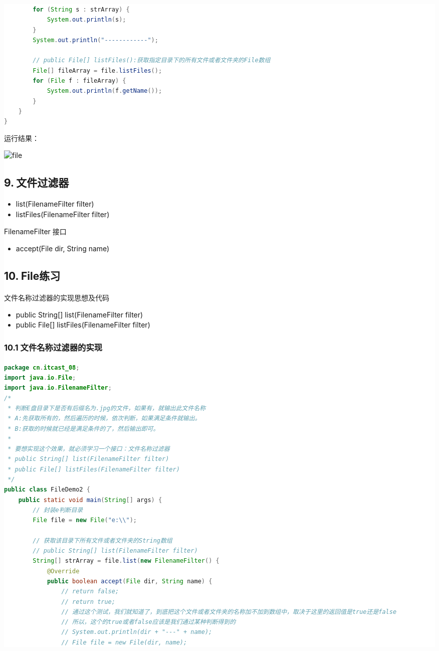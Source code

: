 ```java
		for (String s : strArray) {
			System.out.println(s);
		}
		System.out.println("------------");

		// public File[] listFiles():获取指定目录下的所有文件或者文件夹的File数组
		File[] fileArray = file.listFiles();
		for (File f : fileArray) {
			System.out.println(f.getName());
		}
	}
}
```
运行结果：

![file](http://img.blog.csdn.net/20150812002155871)

## 9. 文件过滤器

- list(FilenameFilter filter)
- listFiles(FilenameFilter filter)

FilenameFilter 接口

- accept(File dir, String name)

## 10. File练习

文件名称过滤器的实现思想及代码

- public String[] list(FilenameFilter filter)
- public File[] listFiles(FilenameFilter filter)

### 10.1 文件名称过滤器的实现

```java
package cn.itcast_08;
import java.io.File;
import java.io.FilenameFilter;
/*
 * 判断E盘目录下是否有后缀名为.jpg的文件，如果有，就输出此文件名称
 * A:先获取所有的，然后遍历的时候，依次判断，如果满足条件就输出。
 * B:获取的时候就已经是满足条件的了，然后输出即可。
 * 
 * 要想实现这个效果，就必须学习一个接口：文件名称过滤器
 * public String[] list(FilenameFilter filter)
 * public File[] listFiles(FilenameFilter filter)
 */
public class FileDemo2 {
	public static void main(String[] args) {
		// 封装e判断目录
		File file = new File("e:\\");

		// 获取该目录下所有文件或者文件夹的String数组
		// public String[] list(FilenameFilter filter)
		String[] strArray = file.list(new FilenameFilter() {
			@Override
			public boolean accept(File dir, String name) {
				// return false;
				// return true;
				// 通过这个测试，我们就知道了，到底把这个文件或者文件夹的名称加不加到数组中，取决于这里的返回值是true还是false
				// 所以，这个的true或者false应该是我们通过某种判断得到的
				// System.out.println(dir + "---" + name);
				// File file = new File(dir, name);
```